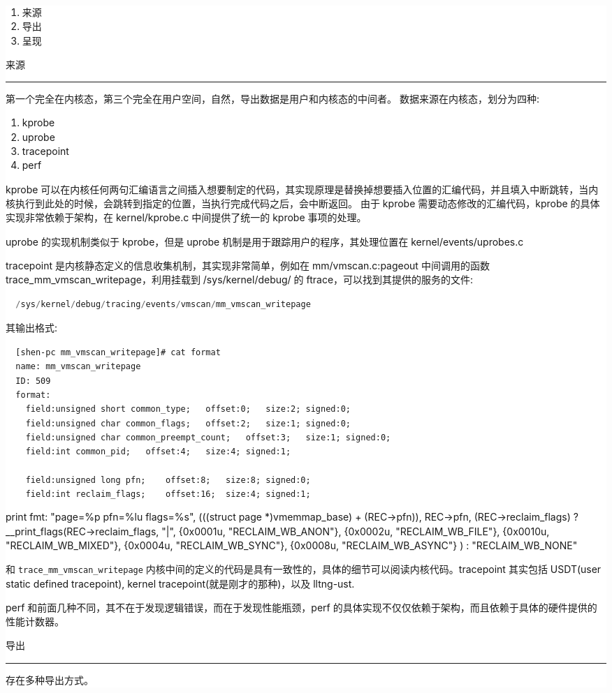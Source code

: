 1. 来源
2. 导出
3. 呈现

来源
**************
第一个完全在内核态，第三个完全在用户空间，自然，导出数据是用户和内核态的中间者。
数据来源在内核态，划分为四种:

1. kprobe
2. uprobe
3. tracepoint
4. perf

kprobe 可以在内核任何两句汇编语言之间插入想要制定的代码，其实现原理是替换掉想要插入位置的汇编代码，并且填入中断跳转，当内核执行到此处的时候，会跳转到指定的位置，当执行完成代码之后，会中断返回。
由于 kprobe 需要动态修改的汇编代码，kprobe 的具体实现非常依赖于架构，在 kernel/kprobe.c 中间提供了统一的 kprobe 事项的处理。

uprobe 的实现机制类似于 kprobe，但是 uprobe 机制是用于跟踪用户的程序，其处理位置在 kernel/events/uprobes.c

tracepoint 是内核静态定义的信息收集机制，其实现非常简单，例如在 mm/vmscan.c:pageout 中间调用的函数 trace_mm_vmscan_writepage，利用挂载到 /sys/kernel/debug/ 的 ftrace，可以找到其提供的服务的文件:

```c
  /sys/kernel/debug/tracing/events/vmscan/mm_vmscan_writepage
```

其输出格式:

```txt
  [shen-pc mm_vmscan_writepage]# cat format
  name: mm_vmscan_writepage
  ID: 509
  format:
    field:unsigned short common_type;   offset:0;   size:2; signed:0;
    field:unsigned char common_flags;   offset:2;   size:1; signed:0;
    field:unsigned char common_preempt_count;   offset:3;   size:1; signed:0;
    field:int common_pid;   offset:4;   size:4; signed:1;

    field:unsigned long pfn;    offset:8;   size:8; signed:0;
    field:int reclaim_flags;    offset:16;  size:4; signed:1;
```

  print fmt: "page=%p pfn=%lu flags=%s", (((struct page *)vmemmap_base) + (REC->pfn)), REC->pfn, (REC->reclaim_flags) ? __print_flags(REC->reclaim_flags, "|", {0x0001u, "RECLAIM_WB_ANON"}, {0x0002u, "RECLAIM_WB_FILE"}, {0x0010u, "RECLAIM_WB_MIXED"}, {0x0004u, "RECLAIM_WB_SYNC"}, {0x0008u, "RECLAIM_WB_ASYNC"} ) : "RECLAIM_WB_NONE"

和 `trace_mm_vmscan_writepage` 内核中间的定义的代码是具有一致性的，具体的细节可以阅读内核代码。tracepoint 其实包括 USDT(user static defined tracepoint), kernel tracepoint(就是刚才的那种)，以及 lltng-ust.

perf 和前面几种不同，其不在于发现逻辑错误，而在于发现性能瓶颈，perf 的具体实现不仅仅依赖于架构，而且依赖于具体的硬件提供的性能计数器。

导出
****
存在多种导出方式。
